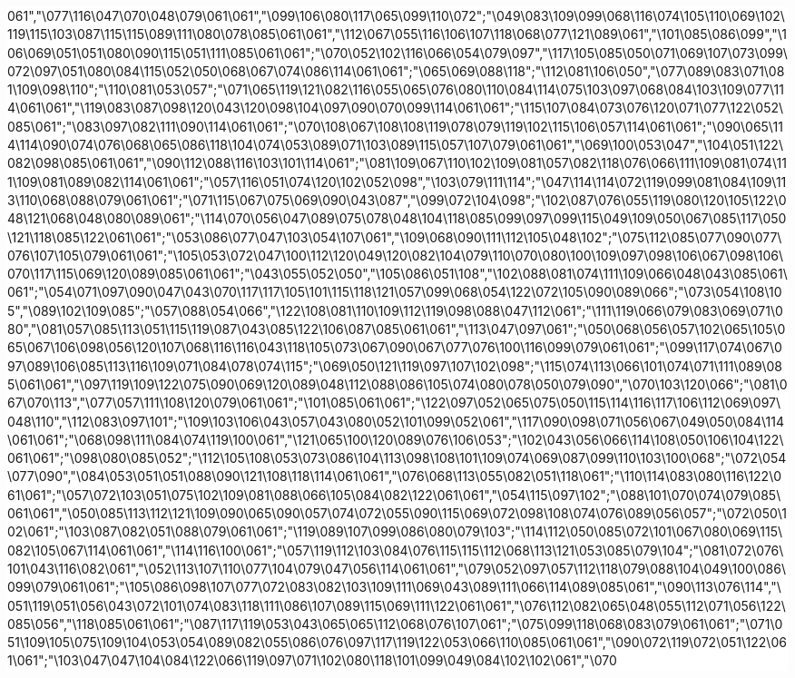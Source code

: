 061","\077\116\047\070\048\079\061\061","\099\106\080\117\065\099\110\072";"\049\083\109\099\068\116\074\105\110\069\102\119\115\103\087\115\115\089\111\080\078\085\061\061","\112\067\055\116\106\107\118\068\077\121\089\061","\101\085\086\099","\106\069\051\051\080\090\115\051\111\085\061\061";"\070\052\102\116\066\054\079\097","\117\105\085\050\071\069\107\073\099\072\097\051\080\084\115\052\050\068\067\074\086\114\061\061";"\065\069\088\118";"\112\081\106\050","\077\089\083\071\081\109\098\110";"\110\081\053\057";"\071\065\119\121\082\116\055\065\076\080\110\084\114\075\103\097\068\084\103\109\077\114\061\061","\119\083\087\098\120\043\120\098\104\097\090\070\099\114\061\061";"\115\107\084\073\076\120\071\077\122\052\085\061";"\083\097\082\111\090\114\061\061";"\070\108\067\108\108\119\078\079\119\102\115\106\057\114\061\061";"\090\065\114\114\090\074\076\068\065\086\118\104\074\053\089\071\103\089\115\057\107\079\061\061","\069\100\053\047","\104\051\122\082\098\085\061\061","\090\112\088\116\103\101\114\061";"\081\109\067\110\102\109\081\057\082\118\076\066\111\109\081\074\111\109\081\089\082\114\061\061";"\057\116\051\074\120\102\052\098","\103\079\111\114";"\047\114\114\072\119\099\081\084\109\113\110\068\088\079\061\061";"\071\115\067\075\069\090\043\087","\099\072\104\098";"\102\087\076\055\119\080\120\105\122\048\121\068\048\080\089\061";"\114\070\056\047\089\075\078\048\104\118\085\099\097\099\115\049\109\050\067\085\117\050\121\118\085\122\061\061";"\053\086\077\047\103\054\107\061","\109\068\090\111\112\105\048\102";"\075\112\085\077\090\077\076\107\105\079\061\061";"\105\053\072\047\100\112\120\049\120\082\104\079\110\070\080\100\109\097\098\106\067\098\106\070\117\115\069\120\089\085\061\061";"\043\055\052\050","\105\086\051\108","\102\088\081\074\111\109\066\048\043\085\061\061";"\054\071\097\090\047\043\070\117\117\105\101\115\118\121\057\099\068\054\122\072\105\090\089\066";"\073\054\108\105","\089\102\109\085";"\057\088\054\066","\122\108\081\110\109\112\119\098\088\047\112\061";"\111\119\066\079\083\069\071\080","\081\057\085\113\051\115\119\087\043\085\122\106\087\085\061\061","\113\047\097\061";"\050\068\056\057\102\065\105\065\067\106\098\056\120\107\068\116\116\043\118\105\073\067\090\067\077\076\100\116\099\079\061\061";"\099\117\074\067\097\089\106\085\113\116\109\071\084\078\074\115";"\069\050\121\119\097\107\102\098";"\115\074\113\066\101\074\071\111\089\085\061\061","\097\119\109\122\075\090\069\120\089\048\112\088\086\105\074\080\078\050\079\090","\070\103\120\066";"\081\067\070\113","\077\057\111\108\120\079\061\061";"\101\085\061\061";"\122\097\052\065\075\050\115\114\116\117\106\112\069\097\048\110","\112\083\097\101";"\109\103\106\043\057\043\080\052\101\099\052\061","\117\090\098\071\056\067\049\050\084\114\061\061";"\068\098\111\084\074\119\100\061","\121\065\100\120\089\076\106\053";"\102\043\056\066\114\108\050\106\104\122\061\061";"\098\080\085\052";"\112\105\108\053\073\086\104\113\098\108\101\109\074\069\087\099\110\103\100\068";"\072\054\077\090","\084\053\051\051\088\090\121\108\118\114\061\061","\076\068\113\055\082\051\118\061";"\110\114\083\080\116\122\061\061";"\057\072\103\051\075\102\109\081\088\066\105\084\082\122\061\061","\054\115\097\102";"\088\101\070\074\079\085\061\061","\050\085\113\112\121\109\090\065\090\057\074\072\055\090\115\069\072\098\108\074\076\089\056\057";"\072\050\102\061";"\103\087\082\051\088\079\061\061";"\119\089\107\099\086\080\079\103";"\114\112\050\085\072\101\067\080\069\115\082\105\067\114\061\061","\114\116\100\061";"\057\119\112\103\084\076\115\115\112\068\113\121\053\085\079\104";"\081\072\076\101\043\116\082\061","\052\113\107\110\077\104\079\047\056\114\061\061","\079\052\097\057\112\118\079\088\104\049\100\086\099\079\061\061";"\105\086\098\107\077\072\083\082\103\109\111\069\043\089\111\066\114\089\085\061","\090\113\076\114","\051\119\051\056\043\072\101\074\083\118\111\086\107\089\115\069\111\122\061\061","\076\112\082\065\048\055\112\071\056\122\085\056","\118\085\061\061";"\087\117\119\053\043\065\065\112\068\076\107\061";"\075\099\118\068\083\079\061\061";"\071\051\109\105\075\109\104\053\054\089\082\055\086\076\097\117\119\122\053\066\110\085\061\061","\090\072\119\072\051\122\061\061";"\103\047\047\104\084\122\066\119\097\071\102\080\118\101\099\049\084\102\102\061","\070